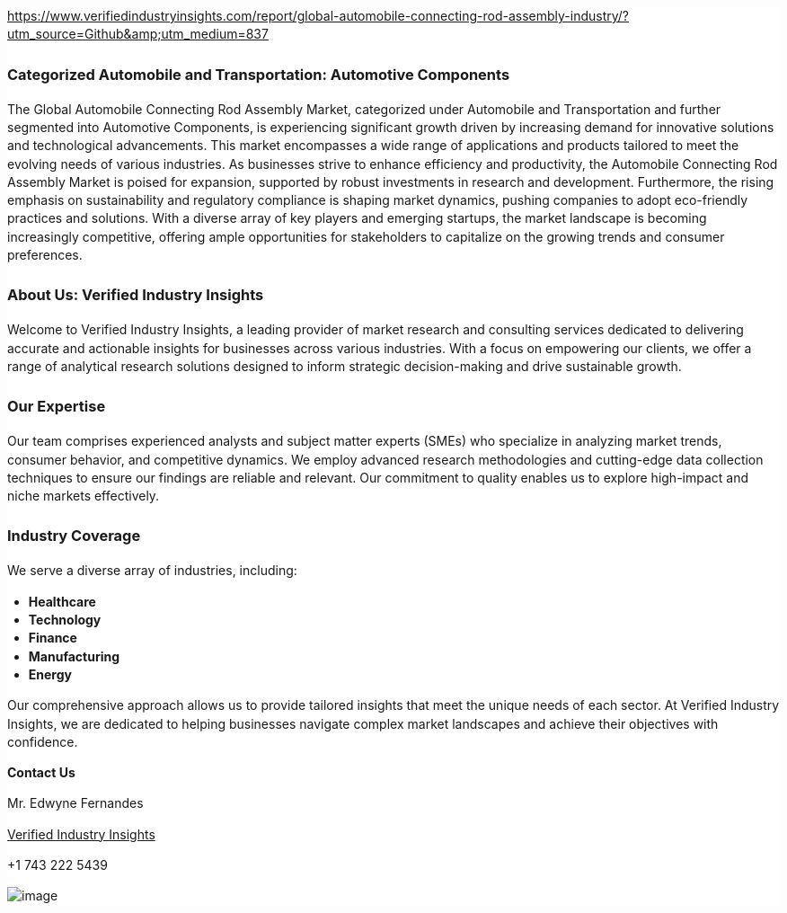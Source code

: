 </strong><a href="https://www.verifiedindustryinsights.com/report/global-automobile-connecting-rod-assembly-industry/?utm_source=Github&amp;utm_medium=837">https://www.verifiedindustryinsights.com/report/global-automobile-connecting-rod-assembly-industry/?utm_source=Github&amp;utm_medium=837</a>&nbsp;</p><h3>Categorized Automobile and Transportation: Automotive Components </h3><p>The Global Automobile Connecting Rod Assembly Market, categorized under Automobile and Transportation and further segmented into Automotive Components, is experiencing significant growth driven by increasing demand for innovative solutions and technological advancements. This market encompasses a wide range of applications and products tailored to meet the evolving needs of various industries. As businesses strive to enhance efficiency and productivity, the Automobile Connecting Rod Assembly Market is poised for expansion, supported by robust investments in research and development. Furthermore, the rising emphasis on sustainability and regulatory compliance is shaping market dynamics, pushing companies to adopt eco-friendly practices and solutions. With a diverse array of key players and emerging startups, the market landscape is becoming increasingly competitive, offering ample opportunities for stakeholders to capitalize on the growing trends and consumer preferences.</p><h3>About Us: Verified Industry Insights</h3><p>Welcome to Verified Industry Insights, a leading provider of market research and consulting services dedicated to delivering accurate and actionable insights for businesses across various industries. With a focus on empowering our clients, we offer a range of analytical research solutions designed to inform strategic decision-making and drive sustainable growth.</p><h3>Our Expertise</h3><p>Our team comprises experienced analysts and subject matter experts (SMEs) who specialize in analyzing market trends, consumer behavior, and competitive dynamics. We employ advanced research methodologies and cutting-edge data collection techniques to ensure our findings are reliable and relevant. Our commitment to quality enables us to explore high-impact and niche markets effectively.</p><h3>Industry Coverage</h3><p>We serve a diverse array of industries, including:</p><ul><li><strong>Healthcare</strong></li><li><strong>Technology</strong></li><li><strong>Finance</strong></li><li><strong>Manufacturing</strong></li><li><strong>Energy</strong></li></ul><p>Our comprehensive approach allows us to provide tailored insights that meet the unique needs of each sector. At Verified Industry Insights, we are dedicated to helping businesses navigate complex market landscapes and achieve their objectives with confidence.</p><p><strong>Contact Us</strong></p><p>Mr. Edwyne Fernandes</p><p><a href="https://www.verifiedindustryinsights.com/">Verified Industry Insights</a></p><p>+1 743 222 5439</p>
![image](https://github.com/user-attachments/assets/2cb0dc08-de6e-484b-99ca-d8dfc8fcd47f)
